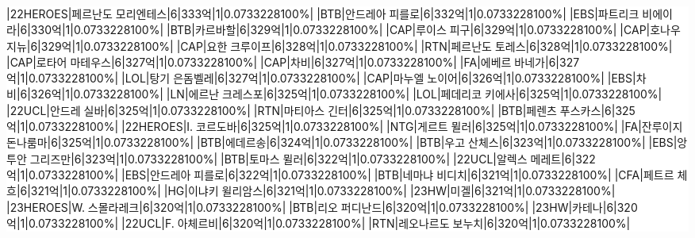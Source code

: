 |22HEROES|페르난도 모리엔테스|6|333억|1|0.0733228100%|
|BTB|안드레아 피를로|6|332억|1|0.0733228100%|
|EBS|파트리크 비에이라|6|330억|1|0.0733228100%|
|BTB|카르바할|6|329억|1|0.0733228100%|
|CAP|루이스 피구|6|329억|1|0.0733228100%|
|CAP|호나우지뉴|6|329억|1|0.0733228100%|
|CAP|요한 크루이프|6|328억|1|0.0733228100%|
|RTN|페르난도 토레스|6|328억|1|0.0733228100%|
|CAP|로타어 마테우스|6|327억|1|0.0733228100%|
|CAP|차비|6|327억|1|0.0733228100%|
|FA|에베르 바네가|6|327억|1|0.0733228100%|
|LOL|탕기 은돔벨레|6|327억|1|0.0733228100%|
|CAP|마누엘 노이어|6|326억|1|0.0733228100%|
|EBS|차비|6|326억|1|0.0733228100%|
|LN|에르난 크레스포|6|325억|1|0.0733228100%|
|LOL|페데리코 키에사|6|325억|1|0.0733228100%|
|22UCL|안드레 실바|6|325억|1|0.0733228100%|
|RTN|마티아스 긴터|6|325억|1|0.0733228100%|
|BTB|페렌츠 푸스카스|6|325억|1|0.0733228100%|
|22HEROES|I. 코르도바|6|325억|1|0.0733228100%|
|NTG|게르트 뮐러|6|325억|1|0.0733228100%|
|FA|잔루이지 돈나룸마|6|325억|1|0.0733228100%|
|BTB|에데르송|6|324억|1|0.0733228100%|
|BTB|우고 산체스|6|323억|1|0.0733228100%|
|EBS|앙투안 그리즈만|6|323억|1|0.0733228100%|
|BTB|토마스 뮐러|6|322억|1|0.0733228100%|
|22UCL|알렉스 메레트|6|322억|1|0.0733228100%|
|EBS|안드레아 피를로|6|322억|1|0.0733228100%|
|BTB|네마냐 비디치|6|321억|1|0.0733228100%|
|CFA|페트르 체흐|6|321억|1|0.0733228100%|
|HG|이냐키 윌리암스|6|321억|1|0.0733228100%|
|23HW|미겔|6|321억|1|0.0733228100%|
|23HEROES|W. 스몰라레크|6|320억|1|0.0733228100%|
|BTB|리오 퍼디난드|6|320억|1|0.0733228100%|
|23HW|카테나|6|320억|1|0.0733228100%|
|22UCL|F. 아체르비|6|320억|1|0.0733228100%|
|RTN|레오나르도 보누치|6|320억|1|0.0733228100%|